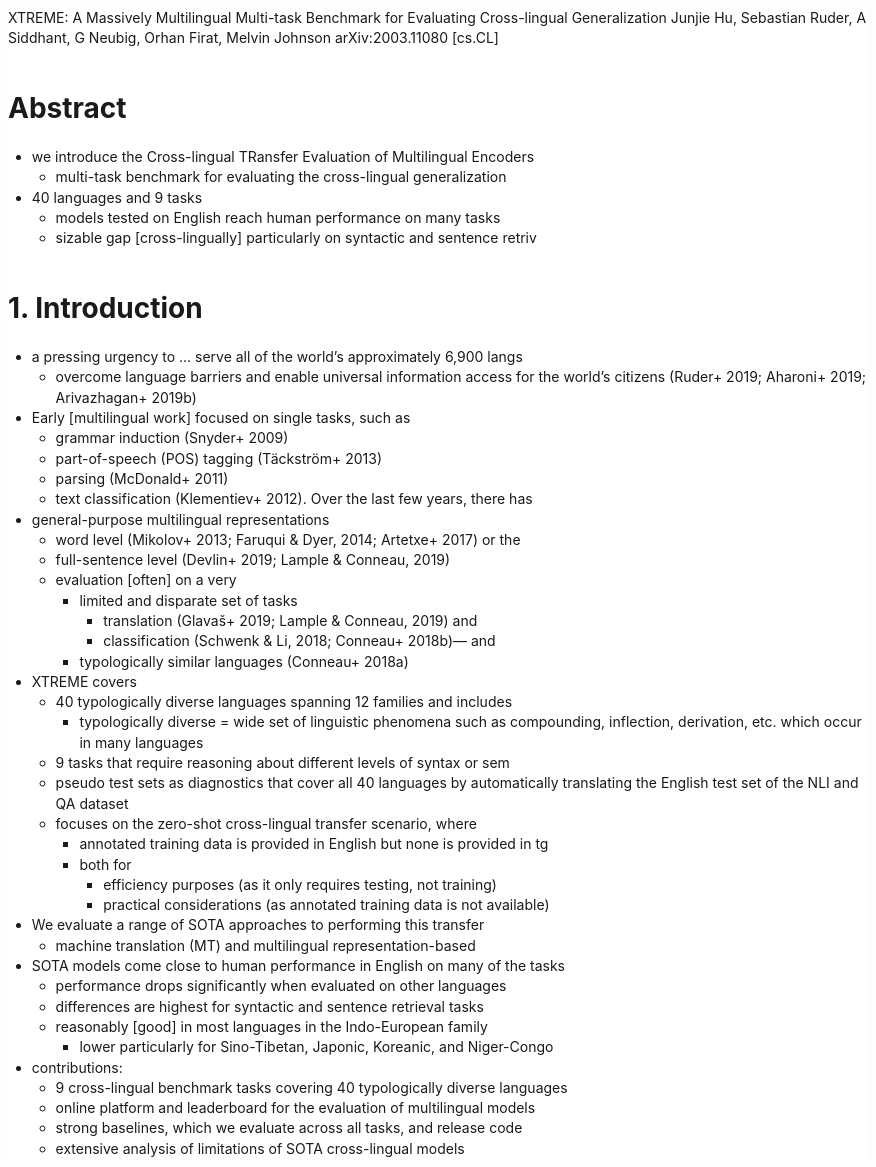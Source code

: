 XTREME: A Massively Multilingual Multi-task Benchmark
  for Evaluating Cross-lingual Generalization
Junjie Hu, Sebastian Ruder, A Siddhant, G Neubig, Orhan Firat, Melvin Johnson
arXiv:2003.11080 [cs.CL]

# Abstract

* we introduce the Cross-lingual TRansfer Evaluation of Multilingual Encoders
  * multi-task benchmark for evaluating the cross-lingual generalization
* 40 languages and 9 tasks
  * models tested on English reach human performance on many tasks
  * sizable gap [cross-lingually] particularly on syntactic and sentence retriv

# 1. Introduction

* a pressing urgency to ... serve all of the world’s approximately 6,900 langs
  * overcome language barriers and enable universal information access for the
    world’s citizens (Ruder+ 2019; Aharoni+ 2019; Arivazhagan+ 2019b)
* Early [multilingual work] focused on single tasks, such as
  * grammar induction (Snyder+ 2009)
  * part-of-speech (POS) tagging (Täckström+ 2013)
  * parsing (McDonald+ 2011)
  * text classification (Klementiev+ 2012). Over the last few years, there has
* general-purpose multilingual representations
  * word level (Mikolov+ 2013; Faruqui & Dyer, 2014; Artetxe+ 2017) or the
  * full-sentence level (Devlin+ 2019; Lample & Conneau, 2019)
  * evaluation [often] on a very
    * limited and disparate set of tasks
      * translation (Glavaš+ 2019; Lample & Conneau, 2019) and
      * classification (Schwenk & Li, 2018; Conneau+ 2018b)— and
    * typologically similar languages (Conneau+ 2018a)
* XTREME covers
  * 40 typologically diverse languages spanning 12 families and includes
    * typologically diverse = wide set of linguistic phenomena such as
      compounding, inflection, derivation, etc. which occur in many languages 
  * 9 tasks that require reasoning about different levels of syntax or sem
  * pseudo test sets as diagnostics that cover all 40 languages
    by automatically translating the English test set of the NLI and QA dataset
  * focuses on the zero-shot cross-lingual transfer scenario, where
    * annotated training data is provided in English but none is provided in tg
    * both for
      * efficiency purposes (as it only requires testing, not training)
      * practical considerations (as annotated training data is not available)
* We evaluate a range of SOTA approaches to performing this transfer
  * machine translation (MT) and multilingual representation-based
* SOTA models come close to human performance in English on many of the tasks
  * performance drops significantly when evaluated on other languages
  * differences are highest for syntactic and sentence retrieval tasks
  * reasonably [good] in most languages in the Indo-European family
    * lower particularly for Sino-Tibetan, Japonic, Koreanic, and Niger-Congo
* contributions:
  * 9 cross-lingual benchmark tasks covering 40 typologically diverse languages
  * online platform and leaderboard for the evaluation of multilingual models
  * strong baselines, which we evaluate across all tasks, and release code
  * extensive analysis of limitations of SOTA cross-lingual models
